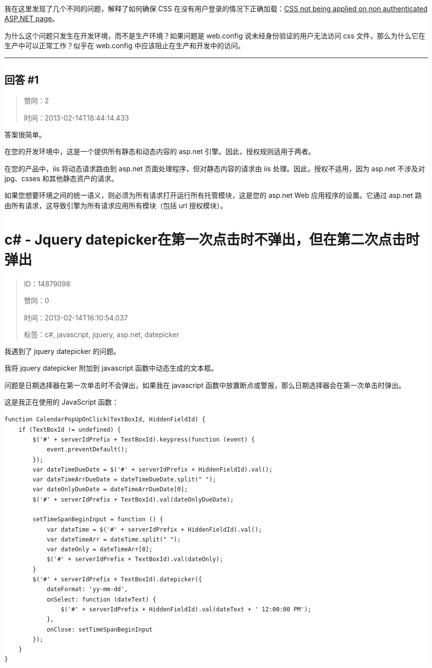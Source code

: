 我在这里发现了几个不同的问题，解释了如何确保 CSS 在没有用户登录的情况下正确加载：[CSS not being applied on non authenticated ASP.NET page](https://stackoverflow.com/questions/55594/css-not-being-applied-on-non-authenticated-asp-net-page)。

为什么这个问题只发生在开发环境，而不是生产环境？如果问题是 web.config 说未经身份验证的用户无法访问 css 文件，那么为什么它在生产中可以正常工作？似乎在 web.config 中应该阻止在生产和开发中的访问。

* * *

## 回答 #1

> 赞同：2
> 
> 时间：2013-02-14T18:44:14.433

答案很简单。

在您的开发环境中，这是一个提供所有静态和动态内容的 asp.net 引擎。因此，授权规则适用于两者。

在您的产品中，iis 将动态请求路由到 asp.net 页面处理程序，但对静态内容的请求由 iis 处理。因此，授权不适用，因为 asp.net 不涉及对 jpg、csses 和其他静态资产的请求。

如果您想要环境之间的统一语义，则必须为所有请求打开运行所有托管模块，这是您的 asp.net Web 应用程序的设置。它通过 asp.net 路由所有请求，这导致引擎为所有请求应用所有模块（包括 url 授权模块）。

# c# - Jquery datepicker在第一次点击时不弹出，但在第二次点击时弹出

> ID：14879098
> 
> 赞同：0
> 
> 时间：2013-02-14T16:10:54.037
> 
> 标签：c#, javascript, jquery, asp.net, datepicker

我遇到了 jquery datepicker 的问题。

我将 jquery datepicker 附加到 javascript 函数中动态生成的文本框。

问题是日期选择器在第一次单击时不会弹出，如果我在 javascript 函数中放置断点或警报，那么日期选择器会在第一次单击时弹出。

这是我正在使用的 JavaScript 函数：

```
function CalendarPopUpOnClick(TextBoxId, HiddenFieldId) {
    if (TextBoxId != undefined) {
        $('#' + serverIdPrefix + TextBoxId).keypress(function (event) {
            event.preventDefault();
        });
        var dateTimeDueDate = $('#' + serverIdPrefix + HiddenFieldId).val();
        var dateTimeArrDueDate = dateTimeDueDate.split(" ");
        var dateOnlyDueDate = dateTimeArrDueDate[0];
        $('#' + serverIdPrefix + TextBoxId).val(dateOnlyDueDate);

        setTimeSpanBeginInput = function () {
            var dateTime = $('#' + serverIdPrefix + HiddenFieldId).val();
            var dateTimeArr = dateTime.split(" ");
            var dateOnly = dateTimeArr[0];
            $('#' + serverIdPrefix + TextBoxId).val(dateOnly);
        }
        $('#' + serverIdPrefix + TextBoxId).datepicker({
            dateFormat: 'yy-mm-dd',
            onSelect: function (dateText) {
                $('#' + serverIdPrefix + HiddenFieldId).val(dateText + ' 12:00:00 PM');
            },
            onClose: setTimeSpanBeginInput
        });
    }
} 
```